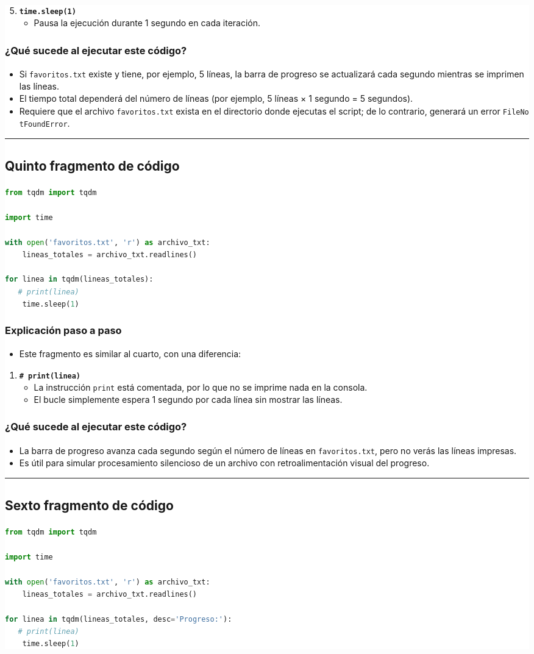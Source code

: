 5. **`time.sleep(1)`**  
   - Pausa la ejecución durante 1 segundo en cada iteración.

### **¿Qué sucede al ejecutar este código?**
- Si `favoritos.txt` existe y tiene, por ejemplo, 5 líneas, la barra de progreso se actualizará cada segundo mientras se imprimen las líneas.  
- El tiempo total dependerá del número de líneas (por ejemplo, 5 líneas × 1 segundo = 5 segundos).  
- Requiere que el archivo `favoritos.txt` exista en el directorio donde ejecutas el script; de lo contrario, generará un error `FileNotFoundError`.

---

## **Quinto fragmento de código**

```python
from tqdm import tqdm

import time

with open('favoritos.txt', 'r') as archivo_txt:
    lineas_totales = archivo_txt.readlines()

for linea in tqdm(lineas_totales):
   # print(linea)
    time.sleep(1)
```

### **Explicación paso a paso**

- Este fragmento es similar al cuarto, con una diferencia:  

1. **`# print(linea)`**  
   - La instrucción `print` está comentada, por lo que no se imprime nada en la consola.  
   - El bucle simplemente espera 1 segundo por cada línea sin mostrar las líneas.

### **¿Qué sucede al ejecutar este código?**
- La barra de progreso avanza cada segundo según el número de líneas en `favoritos.txt`, pero no verás las líneas impresas.  
- Es útil para simular procesamiento silencioso de un archivo con retroalimentación visual del progreso.

---

## **Sexto fragmento de código**

```python
from tqdm import tqdm

import time

with open('favoritos.txt', 'r') as archivo_txt:
    lineas_totales = archivo_txt.readlines()

for linea in tqdm(lineas_totales, desc='Progreso:'):
   # print(linea)
    time.sleep(1)
```
